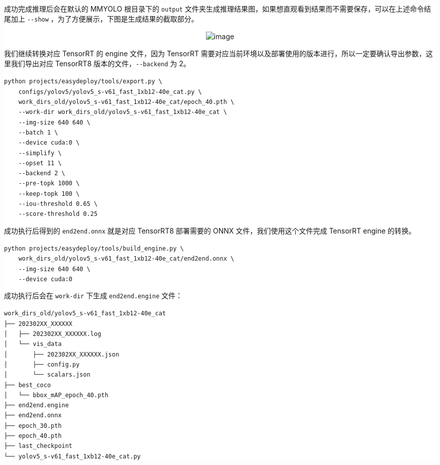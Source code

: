 成功完成推理后会在默认的 MMYOLO 根目录下的 `output` 文件夹生成推理结果图，如果想直观看到结果而不需要保存，可以在上述命令结尾加上 `--show` ，为了方便展示，下图是生成结果的截取部分。

<div align=center>
<img src="https://user-images.githubusercontent.com/7219519/221061210-b91e0b5b-652d-4dfc-8451-86a9a36f7d04.png" width="800" alt="image"/>
</div>

我们继续转换对应 TensorRT 的 engine 文件，因为 TensorRT 需要对应当前环境以及部署使用的版本进行，所以一定要确认导出参数，这里我们导出对应 TensorRT8 版本的文件，`--backend` 为 2。

```shell
python projects/easydeploy/tools/export.py \
    configs/yolov5/yolov5_s-v61_fast_1xb12-40e_cat.py \
    work_dirs_old/yolov5_s-v61_fast_1xb12-40e_cat/epoch_40.pth \
    --work-dir work_dirs_old/yolov5_s-v61_fast_1xb12-40e_cat \
    --img-size 640 640 \
    --batch 1 \
    --device cuda:0 \
    --simplify \
    --opset 11 \
    --backend 2 \
    --pre-topk 1000 \
    --keep-topk 100 \
    --iou-threshold 0.65 \
    --score-threshold 0.25
```

成功执行后得到的 `end2end.onnx` 就是对应 TensorRT8 部署需要的 ONNX 文件，我们使用这个文件完成 TensorRT engine 的转换。

```shell
python projects/easydeploy/tools/build_engine.py \
    work_dirs_old/yolov5_s-v61_fast_1xb12-40e_cat/end2end.onnx \
    --img-size 640 640 \
    --device cuda:0
```

成功执行后会在 `work-dir` 下生成 `end2end.engine` 文件：

```shell
work_dirs_old/yolov5_s-v61_fast_1xb12-40e_cat
├── 202302XX_XXXXXX
│   ├── 202302XX_XXXXXX.log
│   └── vis_data
│       ├── 202302XX_XXXXXX.json
│       ├── config.py
│       └── scalars.json
├── best_coco
│   └── bbox_mAP_epoch_40.pth
├── end2end.engine
├── end2end.onnx
├── epoch_30.pth
├── epoch_40.pth
├── last_checkpoint
└── yolov5_s-v61_fast_1xb12-40e_cat.py
```
